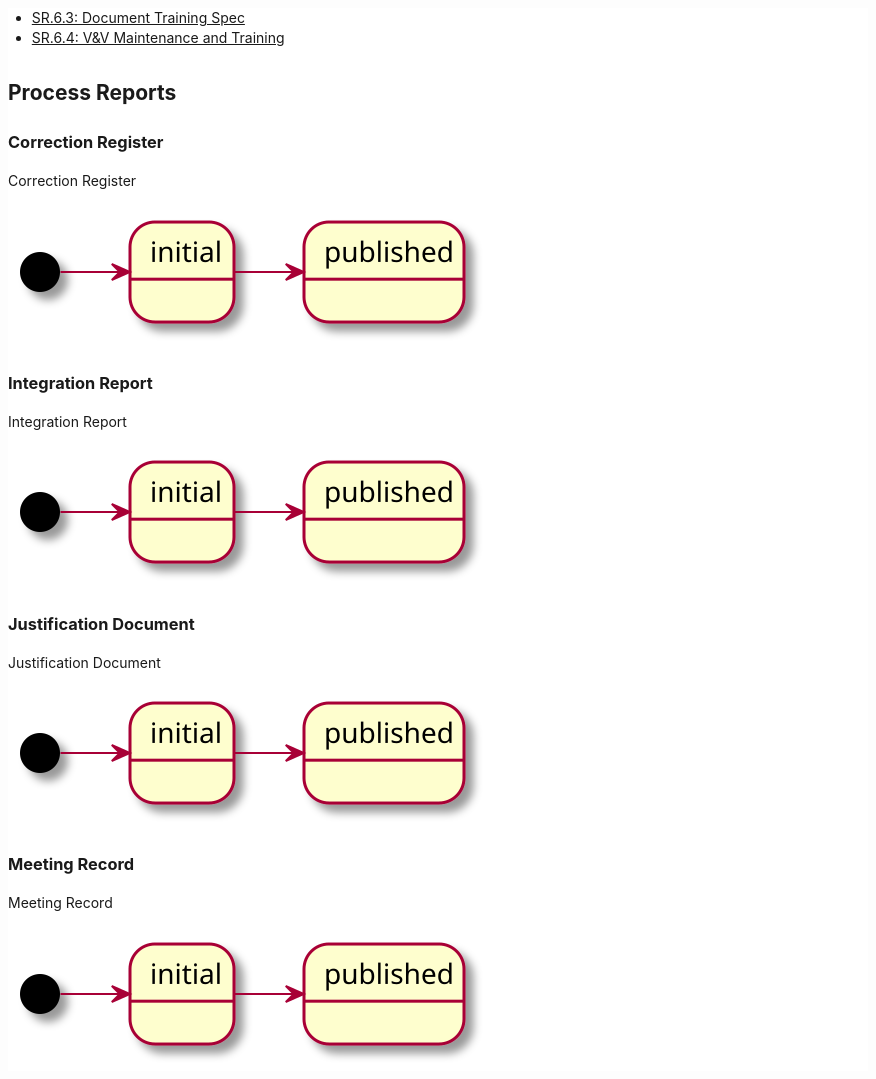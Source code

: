 - [SR.6.3: Document Training Spec](iso29110-5-6-2-SR.md#sr63-document-training-spec)
- [SR.6.4: V&V Maintenance and Training](iso29110-5-6-2-SR.md#sr64-vv-maintenance-and-training)

## Process Reports

### Correction Register

Correction Register

![Correction Register state diagram](images/InitialPublished-state.svg "Correction Register")

### Integration Report

Integration Report

![Integration Report state diagram](images/InitialPublished-state.svg "Integration Report")

### Justification Document

Justification Document

![Justification Document state diagram](images/InitialPublished-state.svg "Justification Document")

### Meeting Record

Meeting Record

![Meeting Record state diagram](images/InitialPublished-state.svg "Meeting Record")
